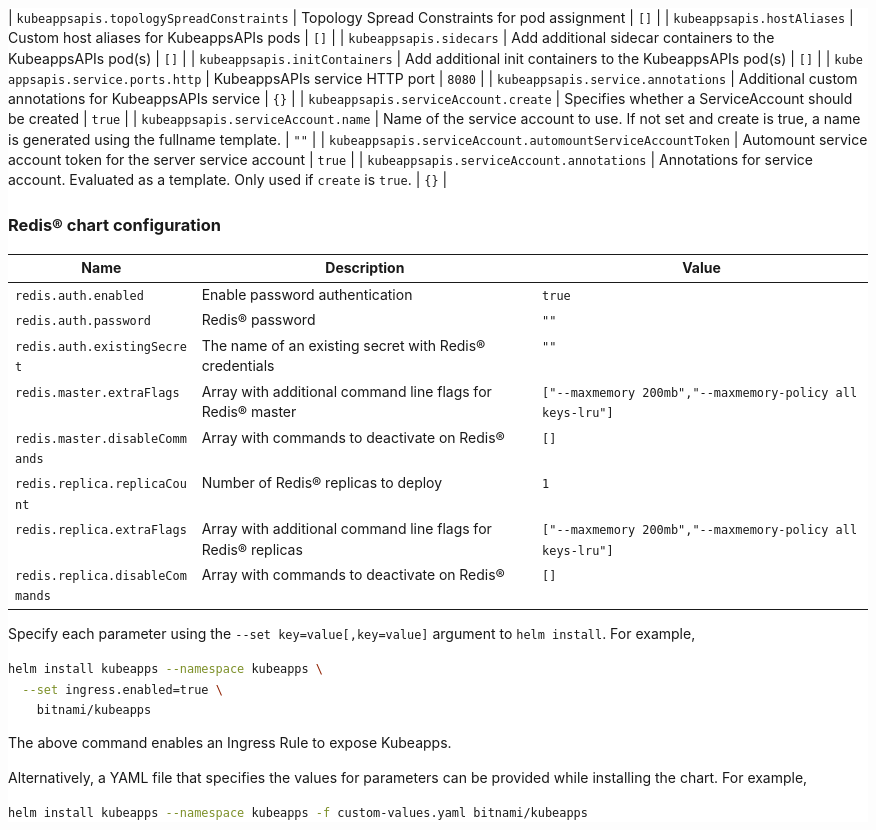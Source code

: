 | `kubeappsapis.topologySpreadConstraints`                                                        | Topology Spread Constraints for pod assignment                                                                      | `[]`                    |
| `kubeappsapis.hostAliases`                                                                      | Custom host aliases for KubeappsAPIs pods                                                                           | `[]`                    |
| `kubeappsapis.sidecars`                                                                         | Add additional sidecar containers to the KubeappsAPIs pod(s)                                                        | `[]`                    |
| `kubeappsapis.initContainers`                                                                   | Add additional init containers to the KubeappsAPIs pod(s)                                                           | `[]`                    |
| `kubeappsapis.service.ports.http`                                                               | KubeappsAPIs service HTTP port                                                                                      | `8080`                  |
| `kubeappsapis.service.annotations`                                                              | Additional custom annotations for KubeappsAPIs service                                                              | `{}`                    |
| `kubeappsapis.serviceAccount.create`                                                            | Specifies whether a ServiceAccount should be created                                                                | `true`                  |
| `kubeappsapis.serviceAccount.name`                                                              | Name of the service account to use. If not set and create is true, a name is generated using the fullname template. | `""`                    |
| `kubeappsapis.serviceAccount.automountServiceAccountToken`                                      | Automount service account token for the server service account                                                      | `true`                  |
| `kubeappsapis.serviceAccount.annotations`                                                       | Annotations for service account. Evaluated as a template. Only used if `create` is `true`.                          | `{}`                    |


### Redis&reg; chart configuration

| Name                            | Description                                                      | Value                                                    |
| ------------------------------- | ---------------------------------------------------------------- | -------------------------------------------------------- |
| `redis.auth.enabled`            | Enable password authentication                                   | `true`                                                   |
| `redis.auth.password`           | Redis&reg; password                                              | `""`                                                     |
| `redis.auth.existingSecret`     | The name of an existing secret with Redis&reg; credentials       | `""`                                                     |
| `redis.master.extraFlags`       | Array with additional command line flags for Redis&reg; master   | `["--maxmemory 200mb","--maxmemory-policy allkeys-lru"]` |
| `redis.master.disableCommands`  | Array with commands to deactivate on Redis&reg;                  | `[]`                                                     |
| `redis.replica.replicaCount`    | Number of Redis&reg; replicas to deploy                          | `1`                                                      |
| `redis.replica.extraFlags`      | Array with additional command line flags for Redis&reg; replicas | `["--maxmemory 200mb","--maxmemory-policy allkeys-lru"]` |
| `redis.replica.disableCommands` | Array with commands to deactivate on Redis&reg;                  | `[]`                                                     |


Specify each parameter using the `--set key=value[,key=value]` argument to `helm install`. For example,

```bash
helm install kubeapps --namespace kubeapps \
  --set ingress.enabled=true \
    bitnami/kubeapps
```

The above command enables an Ingress Rule to expose Kubeapps.

Alternatively, a YAML file that specifies the values for parameters can be provided while installing the chart. For example,

```bash
helm install kubeapps --namespace kubeapps -f custom-values.yaml bitnami/kubeapps
```
